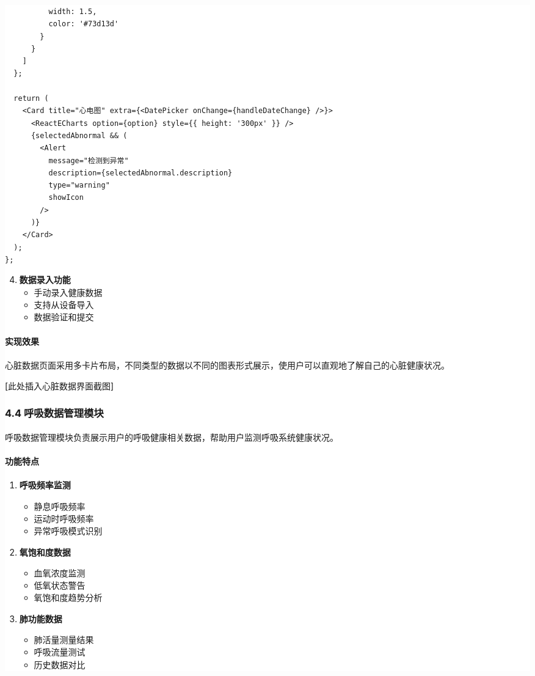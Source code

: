 ```tsx
          width: 1.5,
          color: '#73d13d'
        }
      }
    ]
  };
  
  return (
    <Card title="心电图" extra={<DatePicker onChange={handleDateChange} />}>
      <ReactECharts option={option} style={{ height: '300px' }} />
      {selectedAbnormal && (
        <Alert
          message="检测到异常"
          description={selectedAbnormal.description}
          type="warning"
          showIcon
        />
      )}
    </Card>
  );
};
```

4. **数据录入功能**
   - 手动录入健康数据
   - 支持从设备导入
   - 数据验证和提交

#### 实现效果

心脏数据页面采用多卡片布局，不同类型的数据以不同的图表形式展示，使用户可以直观地了解自己的心脏健康状况。

[此处插入心脏数据界面截图]

### 4.4 呼吸数据管理模块

呼吸数据管理模块负责展示用户的呼吸健康相关数据，帮助用户监测呼吸系统健康状况。

#### 功能特点

1. **呼吸频率监测**
   - 静息呼吸频率
   - 运动时呼吸频率
   - 异常呼吸模式识别

2. **氧饱和度数据**
   - 血氧浓度监测
   - 低氧状态警告
   - 氧饱和度趋势分析

3. **肺功能数据**
   - 肺活量测量结果
   - 呼吸流量测试
   - 历史数据对比
